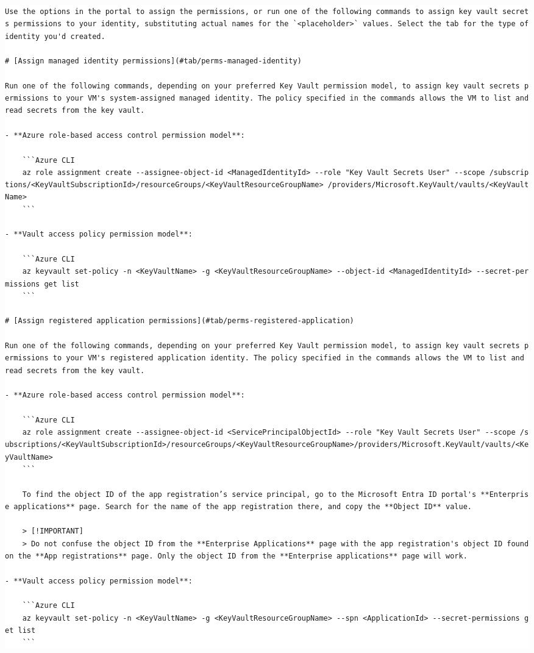     Use the options in the portal to assign the permissions, or run one of the following commands to assign key vault secrets permissions to your identity, substituting actual names for the `<placeholder>` values. Select the tab for the type of identity you'd created.

    # [Assign managed identity permissions](#tab/perms-managed-identity)

    Run one of the following commands, depending on your preferred Key Vault permission model, to assign key vault secrets permissions to your VM's system-assigned managed identity. The policy specified in the commands allows the VM to list and read secrets from the key vault.

    - **Azure role-based access control permission model**:

        ```Azure CLI
        az role assignment create --assignee-object-id <ManagedIdentityId> --role "Key Vault Secrets User" --scope /subscriptions/<KeyVaultSubscriptionId>/resourceGroups/<KeyVaultResourceGroupName> /providers/Microsoft.KeyVault/vaults/<KeyVaultName>
        ```

    - **Vault access policy permission model**:

        ```Azure CLI
        az keyvault set-policy -n <KeyVaultName> -g <KeyVaultResourceGroupName> --object-id <ManagedIdentityId> --secret-permissions get list
        ```

    # [Assign registered application permissions](#tab/perms-registered-application)

    Run one of the following commands, depending on your preferred Key Vault permission model, to assign key vault secrets permissions to your VM's registered application identity. The policy specified in the commands allows the VM to list and read secrets from the key vault.

    - **Azure role-based access control permission model**:

        ```Azure CLI
        az role assignment create --assignee-object-id <ServicePrincipalObjectId> --role "Key Vault Secrets User" --scope /subscriptions/<KeyVaultSubscriptionId>/resourceGroups/<KeyVaultResourceGroupName>/providers/Microsoft.KeyVault/vaults/<KeyVaultName>
        ```

        To find the object ID of the app registration’s service principal, go to the Microsoft Entra ID portal's **Enterprise applications** page. Search for the name of the app registration there, and copy the **Object ID** value.

        > [!IMPORTANT]
        > Do not confuse the object ID from the **Enterprise Applications** page with the app registration's object ID found on the **App registrations** page. Only the object ID from the **Enterprise applications** page will work.

    - **Vault access policy permission model**:

        ```Azure CLI
        az keyvault set-policy -n <KeyVaultName> -g <KeyVaultResourceGroupName> --spn <ApplicationId> --secret-permissions get list
        ```
